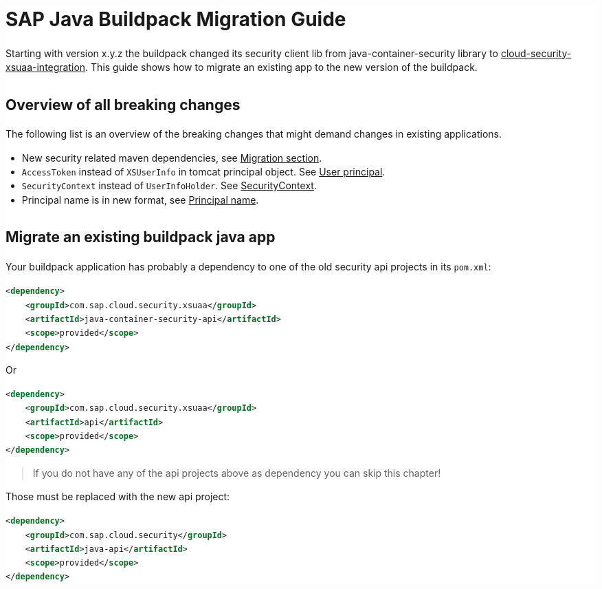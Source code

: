 # SAP Java Buildpack Migration Guide

Starting with version x.y.z 
the buildpack changed its security client lib from java-container-security library to
[cloud-security-xsuaa-integration](https://github.com/SAP/cloud-security-xsuaa-integration/).
This guide shows how to migrate an existing app to the new version of the buildpack.

## Overview of all breaking changes

The following list is an overview of the breaking changes that might demand changes in existing
applications.

- New security related maven dependencies, see [Migration section](#migrate).
- `AccessToken` instead of `XSUserInfo` in tomcat principal object. See [User principal](#user-principal).
- `SecurityContext` instead of `UserInfoHolder`. See [SecurityContext](#security-context).
- Principal name is in new format, see [Principal name](#principal-name).

## Migrate an existing buildpack java app <a name="migrate"></a>

Your buildpack application has probably a dependency to one of the old security api projects in its `pom.xml`:

```xml
<dependency>
    <groupId>com.sap.cloud.security.xsuaa</groupId>
    <artifactId>java-container-security-api</artifactId>
    <scope>provided</scope>
</dependency>
```

Or

```xml
<dependency>
    <groupId>com.sap.cloud.security.xsuaa</groupId>
    <artifactId>api</artifactId>
    <scope>provided</scope>
</dependency>
```

> If you do not have any of the api projects above as dependency you can skip this chapter!

Those must be replaced with the new api project:

```xml
<dependency>
    <groupId>com.sap.cloud.security</groupId>
    <artifactId>java-api</artifactId>
    <scope>provided</scope>
</dependency>
```
